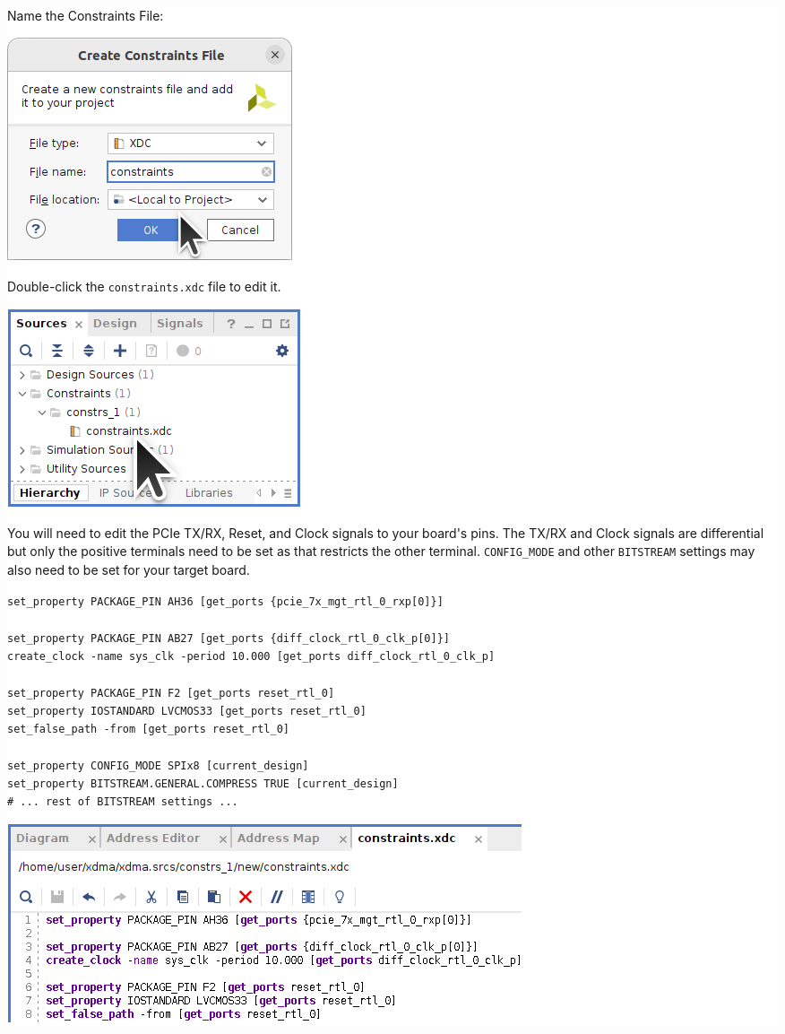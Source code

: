Name the Constraints File:

![Name the Constraints File](img/Create_Constraints_File.png)

Double-click the `constraints.xdc` file to edit it.

![Constraints File](img/Constraints_File.png)

You will need to edit the PCIe TX/RX, Reset, and Clock signals to your board's pins. The TX/RX and Clock signals are differential but only the positive terminals need to be set as that restricts the other terminal. `CONFIG_MODE` and other `BITSTREAM` settings may also need to be set for your target board.
```
set_property PACKAGE_PIN AH36 [get_ports {pcie_7x_mgt_rtl_0_rxp[0]}]

set_property PACKAGE_PIN AB27 [get_ports {diff_clock_rtl_0_clk_p[0]}]
create_clock -name sys_clk -period 10.000 [get_ports diff_clock_rtl_0_clk_p]

set_property PACKAGE_PIN F2 [get_ports reset_rtl_0]
set_property IOSTANDARD LVCMOS33 [get_ports reset_rtl_0]
set_false_path -from [get_ports reset_rtl_0]

set_property CONFIG_MODE SPIx8 [current_design]
set_property BITSTREAM.GENERAL.COMPRESS TRUE [current_design]
# ... rest of BITSTREAM settings ...
```

![Edit constraints XDC File](img/Edit_constraints_XDC_File.png)
